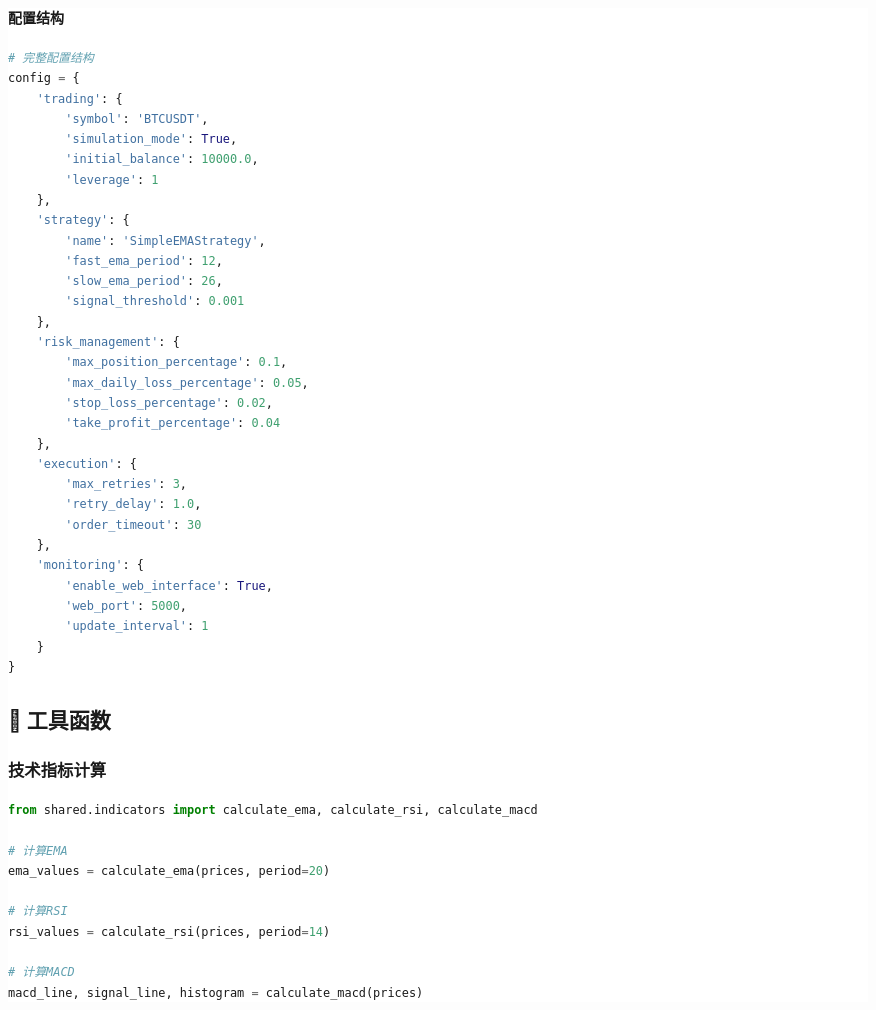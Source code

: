 #### 配置结构

```python
# 完整配置结构
config = {
    'trading': {
        'symbol': 'BTCUSDT',
        'simulation_mode': True,
        'initial_balance': 10000.0,
        'leverage': 1
    },
    'strategy': {
        'name': 'SimpleEMAStrategy',
        'fast_ema_period': 12,
        'slow_ema_period': 26,
        'signal_threshold': 0.001
    },
    'risk_management': {
        'max_position_percentage': 0.1,
        'max_daily_loss_percentage': 0.05,
        'stop_loss_percentage': 0.02,
        'take_profit_percentage': 0.04
    },
    'execution': {
        'max_retries': 3,
        'retry_delay': 1.0,
        'order_timeout': 30
    },
    'monitoring': {
        'enable_web_interface': True,
        'web_port': 5000,
        'update_interval': 1
    }
}
```

## 🔧 工具函数

### 技术指标计算

```python
from shared.indicators import calculate_ema, calculate_rsi, calculate_macd

# 计算EMA
ema_values = calculate_ema(prices, period=20)

# 计算RSI
rsi_values = calculate_rsi(prices, period=14)

# 计算MACD
macd_line, signal_line, histogram = calculate_macd(prices)
```
